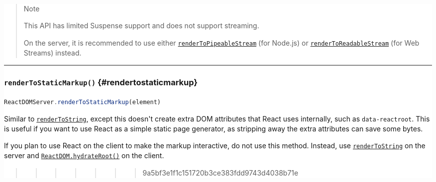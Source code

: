 > Note
>
> This API has limited Suspense support and does not support streaming.
>
> On the server, it is recommended to use either [`renderToPipeableStream`](#rendertopipeablestream) (for Node.js) or [`renderToReadableStream`](#rendertoreadablestream) (for Web Streams) instead.

* * *

### `renderToStaticMarkup()` {#rendertostaticmarkup}

```javascript
ReactDOMServer.renderToStaticMarkup(element)
```

Similar to [`renderToString`](#rendertostring), except this doesn't create extra DOM attributes that React uses internally, such as `data-reactroot`. This is useful if you want to use React as a simple static page generator, as stripping away the extra attributes can save some bytes.

If you plan to use React on the client to make the markup interactive, do not use this method. Instead, use [`renderToString`](#rendertostring) on the server and [`ReactDOM.hydrateRoot()`](/docs/react-dom-client.html#hydrateroot) on the client.
>>>>>>> 9a5bf3e1f1c151720b3ce383fdd9743d4038b71e
